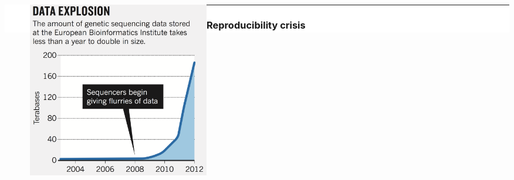 <a href="http://www.nature.com/nature/journal/v498/n7453/pdf/498255a.pdf" target="_blank"><img style="padding-left: 5%; width: 35%; float: left;" alt="datadeluge" src="img/datadeluge.png" /></a>

---

### Reproducibility crisis
